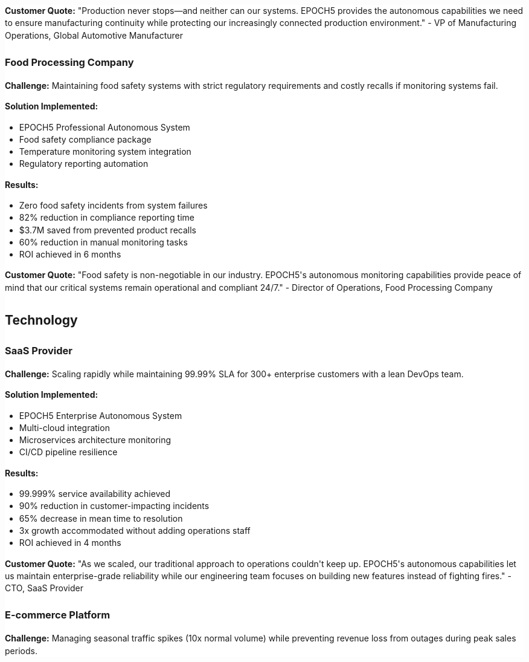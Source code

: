 **Customer Quote:**
"Production never stops—and neither can our systems. EPOCH5 provides the autonomous capabilities we need to ensure manufacturing continuity while protecting our increasingly connected production environment." - VP of Manufacturing Operations, Global Automotive Manufacturer

### Food Processing Company
**Challenge:** Maintaining food safety systems with strict regulatory requirements and costly recalls if monitoring systems fail.

**Solution Implemented:**
- EPOCH5 Professional Autonomous System
- Food safety compliance package
- Temperature monitoring system integration
- Regulatory reporting automation

**Results:**
- Zero food safety incidents from system failures
- 82% reduction in compliance reporting time
- $3.7M saved from prevented product recalls
- 60% reduction in manual monitoring tasks
- ROI achieved in 6 months

**Customer Quote:**
"Food safety is non-negotiable in our industry. EPOCH5's autonomous monitoring capabilities provide peace of mind that our critical systems remain operational and compliant 24/7." - Director of Operations, Food Processing Company

## Technology

### SaaS Provider
**Challenge:** Scaling rapidly while maintaining 99.99% SLA for 300+ enterprise customers with a lean DevOps team.

**Solution Implemented:**
- EPOCH5 Enterprise Autonomous System
- Multi-cloud integration
- Microservices architecture monitoring
- CI/CD pipeline resilience

**Results:**
- 99.999% service availability achieved
- 90% reduction in customer-impacting incidents
- 65% decrease in mean time to resolution
- 3x growth accommodated without adding operations staff
- ROI achieved in 4 months

**Customer Quote:**
"As we scaled, our traditional approach to operations couldn't keep up. EPOCH5's autonomous capabilities let us maintain enterprise-grade reliability while our engineering team focuses on building new features instead of fighting fires." - CTO, SaaS Provider

### E-commerce Platform
**Challenge:** Managing seasonal traffic spikes (10x normal volume) while preventing revenue loss from outages during peak sales periods.
